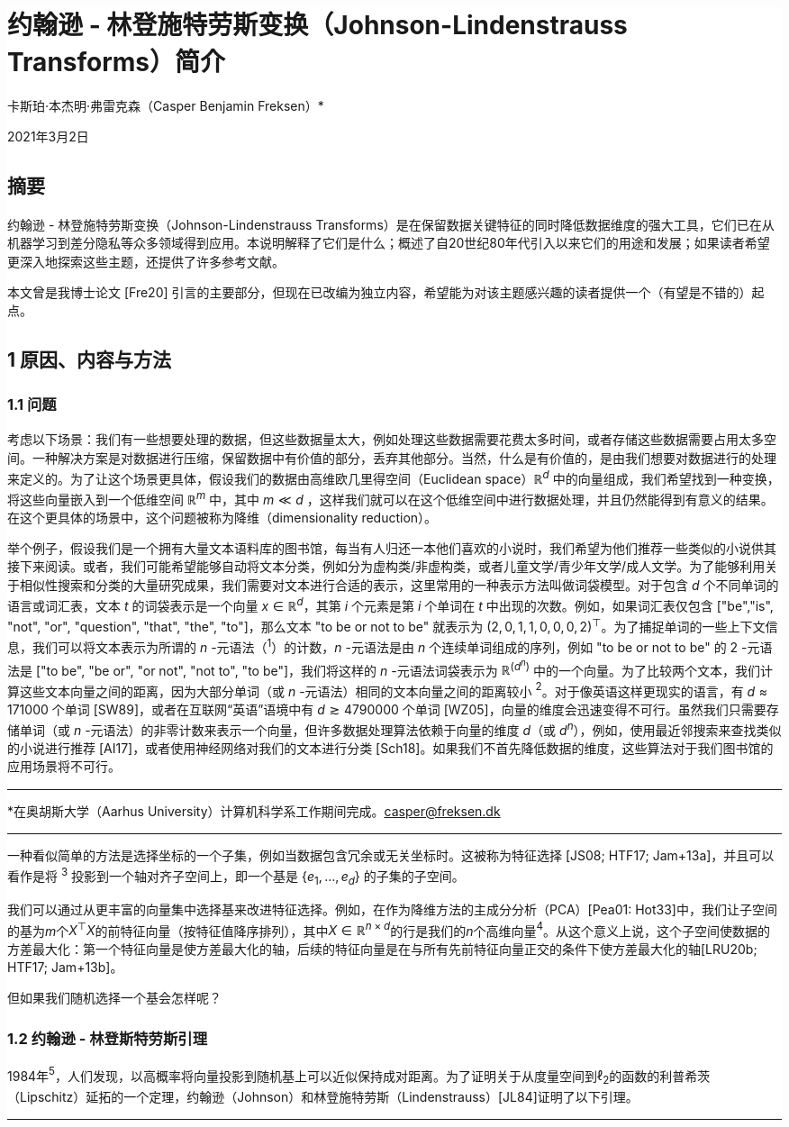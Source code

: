 # 约翰逊 - 林登施特劳斯变换（Johnson-Lindenstrauss Transforms）简介

卡斯珀·本杰明·弗雷克森（Casper Benjamin Freksen）*

2021年3月2日

## 摘要

约翰逊 - 林登施特劳斯变换（Johnson-Lindenstrauss Transforms）是在保留数据关键特征的同时降低数据维度的强大工具，它们已在从机器学习到差分隐私等众多领域得到应用。本说明解释了它们是什么；概述了自20世纪80年代引入以来它们的用途和发展；如果读者希望更深入地探索这些主题，还提供了许多参考文献。

本文曾是我博士论文 [Fre20] 引言的主要部分，但现在已改编为独立内容，希望能为对该主题感兴趣的读者提供一个（有望是不错的）起点。

## 1 原因、内容与方法

### 1.1 问题

考虑以下场景：我们有一些想要处理的数据，但这些数据量太大，例如处理这些数据需要花费太多时间，或者存储这些数据需要占用太多空间。一种解决方案是对数据进行压缩，保留数据中有价值的部分，丢弃其他部分。当然，什么是有价值的，是由我们想要对数据进行的处理来定义的。为了让这个场景更具体，假设我们的数据由高维欧几里得空间（Euclidean space）${\mathbb{R}}^{d}$ 中的向量组成，我们希望找到一种变换，将这些向量嵌入到一个低维空间 ${\mathbb{R}}^{m}$ 中，其中 $m \ll  d$ ，这样我们就可以在这个低维空间中进行数据处理，并且仍然能得到有意义的结果。在这个更具体的场景中，这个问题被称为降维（dimensionality reduction）。

举个例子，假设我们是一个拥有大量文本语料库的图书馆，每当有人归还一本他们喜欢的小说时，我们希望为他们推荐一些类似的小说供其接下来阅读。或者，我们可能希望能够自动将文本分类，例如分为虚构类/非虚构类，或者儿童文学/青少年文学/成人文学。为了能够利用关于相似性搜索和分类的大量研究成果，我们需要对文本进行合适的表示，这里常用的一种表示方法叫做词袋模型。对于包含 $d$ 个不同单词的语言或词汇表，文本 $t$ 的词袋表示是一个向量 $x \in  {\mathbb{R}}^{d}$，其第 $i$ 个元素是第 $i$ 个单词在 $t$ 中出现的次数。例如，如果词汇表仅包含 ["be","is", "not", "or", "question", "that", "the", "to"]，那么文本 "to be or not to be" 就表示为 ${\left( 2,0,1,1,0,0,0,2\right) }^{\top }$。为了捕捉单词的一些上下文信息，我们可以将文本表示为所谓的 $n$ -元语法（${}^{1}$）的计数，$n$ -元语法是由 $n$ 个连续单词组成的序列，例如 "to be or not to be" 的 2 -元语法是 ["to be", "be or", "or not", "not to", "to be"]，我们将这样的 $n$ -元语法词袋表示为 ${\mathbb{R}}^{\left( {d}^{n}\right) }$ 中的一个向量。为了比较两个文本，我们计算这些文本向量之间的距离，因为大部分单词（或 $n$ -元语法）相同的文本向量之间的距离较小 ${}^{2}$。对于像英语这样更现实的语言，有 $d \approx  {171000}$ 个单词 [SW89]，或者在互联网“英语”语境中有 $d \gtrsim  {4790000}$ 个单词 [WZ05]，向量的维度会迅速变得不可行。虽然我们只需要存储单词（或 $n$ -元语法）的非零计数来表示一个向量，但许多数据处理算法依赖于向量的维度 $d$（或 ${d}^{n}$），例如，使用最近邻搜索来查找类似的小说进行推荐 [AI17]，或者使用神经网络对我们的文本进行分类 [Sch18]。如果我们不首先降低数据的维度，这些算法对于我们图书馆的应用场景将不可行。

---



*在奥胡斯大学（Aarhus University）计算机科学系工作期间完成。casper@freksen.dk



---

一种看似简单的方法是选择坐标的一个子集，例如当数据包含冗余或无关坐标时。这被称为特征选择 [JS08; HTF17; Jam+13a]，并且可以看作是将 ${}^{3}$ 投影到一个轴对齐子空间上，即一个基是 $\left\{  {{e}_{1},\ldots ,{e}_{d}}\right\}$ 的子集的子空间。

我们可以通过从更丰富的向量集中选择基来改进特征选择。例如，在作为降维方法的主成分分析（PCA）[Pea01: Hot33]中，我们让子空间的基为$m$个${X}^{\top }X$的前特征向量（按特征值降序排列），其中$X \in  {\mathbb{R}}^{n \times  d}$的行是我们的$n$个高维向量${}^{4}$。从这个意义上说，这个子空间使数据的方差最大化：第一个特征向量是使方差最大化的轴，后续的特征向量是在与所有先前特征向量正交的条件下使方差最大化的轴[LRU20b; HTF17; Jam+13b]。

但如果我们随机选择一个基会怎样呢？

### 1.2 约翰逊 - 林登斯特劳斯引理

1984年${}^{5}$，人们发现，以高概率将向量投影到随机基上可以近似保持成对距离。为了证明关于从度量空间到${\ell }_{2}$的函数的利普希茨（Lipschitz）延拓的一个定理，约翰逊（Johnson）和林登施特劳斯（Lindenstrauss）[JL84]证明了以下引理。

---